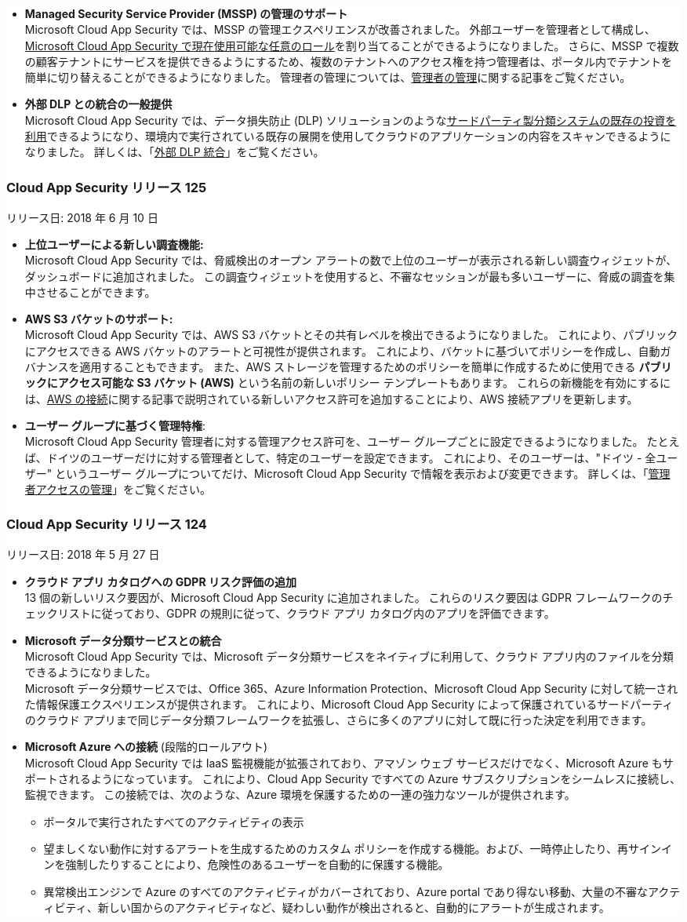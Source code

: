- **Managed Security Service Provider (MSSP) の管理のサポート**  
Microsoft Cloud App Security では、MSSP の管理エクスペリエンスが改善されました。 外部ユーザーを管理者として構成し、[Microsoft Cloud App Security で現在使用可能な任意のロール](manage-admins.md)を割り当てることができるようになりました。 さらに、MSSP で複数の顧客テナントにサービスを提供できるようにするため、複数のテナントへのアクセス権を持つ管理者は、ポータル内でテナントを簡単に切り替えることができるようになりました。 管理者の管理については、[管理者の管理](manage-admins.md)に関する記事をご覧ください。

- **外部 DLP との統合の一般提供**  
Microsoft Cloud App Security では、データ損失防止 (DLP) ソリューションのような[サードパーティ製分類システムの既存の投資を利用](icap-stunnel.md)できるようになり、環境内で実行されている既存の展開を使用してクラウドのアプリケーションの内容をスキャンできるようになりました。 詳しくは、「[外部 DLP 統合](icap-stunnel.md)」をご覧ください。

### <a name="cloud-app-security-release-125"></a>Cloud App Security リリース 125

リリース日: 2018 年 6 月 10 日

- **上位ユーザーによる新しい調査機能:**  
Microsoft Cloud App Security では、脅威検出のオープン アラートの数で上位のユーザーが表示される新しい調査ウィジェットが、ダッシュボードに追加されました。 この調査ウィジェットを使用すると、不審なセッションが最も多いユーザーに、脅威の調査を集中させることができます。

- **AWS S3 バケットのサポート:**  
Microsoft Cloud App Security では、AWS S3 バケットとその共有レベルを検出できるようになりました。 これにより、パブリックにアクセスできる AWS バケットのアラートと可視性が提供されます。 これにより、バケットに基づいてポリシーを作成し、自動ガバナンスを適用することもできます。 また、AWS ストレージを管理するためのポリシーを簡単に作成するために使用できる **パブリックにアクセス可能な S3 バケット (AWS)** という名前の新しいポリシー テンプレートもあります。 これらの新機能を有効にするには、[AWS の接続](connect-aws-to-microsoft-cloud-app-security.md)に関する記事で説明されている新しいアクセス許可を追加することにより、AWS 接続アプリを更新します。

- **ユーザー グループに基づく管理特権**:  
Microsoft Cloud App Security 管理者に対する管理アクセス許可を、ユーザー グループごとに設定できるようになりました。 たとえば、ドイツのユーザーだけに対する管理者として、特定のユーザーを設定できます。 これにより、そのユーザーは、"ドイツ - 全ユーザー" というユーザー グループについてだけ、Microsoft Cloud App Security で情報を表示および変更できます。 詳しくは、「[管理者アクセスの管理](manage-admins.md)」をご覧ください。

### <a name="cloud-app-security-release-124"></a>Cloud App Security リリース 124

リリース日: 2018 年 5 月 27 日

- **クラウド アプリ カタログへの GDPR リスク評価の追加**  
13 個の新しいリスク要因が、Microsoft Cloud App Security に追加されました。 これらのリスク要因は GDPR フレームワークのチェックリストに従っており、GDPR の規則に従って、クラウド アプリ カタログ内のアプリを評価できます。

- **Microsoft データ分類サービスとの統合**  
Microsoft Cloud App Security では、Microsoft データ分類サービスをネイティブに利用して、クラウド アプリ内のファイルを分類できるようになりました。   
Microsoft データ分類サービスでは、Office 365、Azure Information Protection、Microsoft Cloud App Security に対して統一された情報保護エクスペリエンスが提供されます。 これにより、Microsoft Cloud App Security によって保護されているサードパーティのクラウド アプリまで同じデータ分類フレームワークを拡張し、さらに多くのアプリに対して既に行った決定を利用できます。

- **Microsoft Azure への接続** (段階的ロールアウト)  
Microsoft Cloud App Security では IaaS 監視機能が拡張されており、アマゾン ウェブ サービスだけでなく、Microsoft Azure もサポートされるようになっています。 これにより、Cloud App Security ですべての Azure サブスクリプションをシームレスに接続し、監視できます。 この接続では、次のような、Azure 環境を保護するための一連の強力なツールが提供されます。

  - ポータルで実行されたすべてのアクティビティの表示

  - 望ましくない動作に対するアラートを生成するためのカスタム ポリシーを作成する機能。および、一時停止したり、再サインインを強制したりすることにより、危険性のあるユーザーを自動的に保護する機能。

  - 異常検出エンジンで Azure のすべてのアクティビティがカバーされており、Azure portal であり得ない移動、大量の不審なアクティビティ、新しい国からのアクティビティなど、疑わしい動作が検出されると、自動的にアラートが生成されます。  
